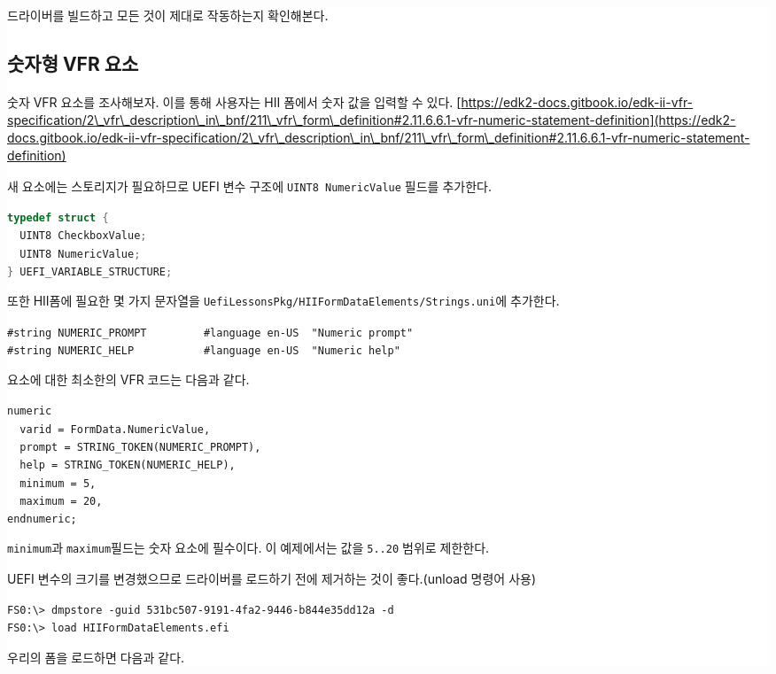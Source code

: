 드라이버를 빌드하고 모든 것이 제대로 작동하는지 확인해본다.

## 숫자형 VFR 요소

숫자 VFR 요소를 조사해보자. 이를 통해 사용자는 HII 폼에서 숫자 값을 입력할 수 있다. [https://edk2-docs.gitbook.io/edk-ii-vfr-specification/2\_vfr\_description\_in\_bnf/211\_vfr\_form\_definition#2.11.6.6.1-vfr-numeric-statement-definition](https://edk2-docs.gitbook.io/edk-ii-vfr-specification/2\_vfr\_description\_in\_bnf/211\_vfr\_form\_definition#2.11.6.6.1-vfr-numeric-statement-definition)

새 요소에는 스토리지가 필요하므로 UEFI 변수 구조에 `UINT8 NumericValue` 필드를 추가한다.

```c
typedef struct {
  UINT8 CheckboxValue;
  UINT8 NumericValue;
} UEFI_VARIABLE_STRUCTURE;
```

또한 HII폼에 필요한 몇 가지 문자열을 `UefiLessonsPkg/HIIFormDataElements/Strings.uni`에 추가한다.

```
#string NUMERIC_PROMPT         #language en-US  "Numeric prompt"
#string NUMERIC_HELP           #language en-US  "Numeric help"
```

요소에 대한 최소한의 VFR 코드는 다음과 같다.

```
numeric
  varid = FormData.NumericValue,
  prompt = STRING_TOKEN(NUMERIC_PROMPT),
  help = STRING_TOKEN(NUMERIC_HELP),
  minimum = 5,
  maximum = 20,
endnumeric;
```

`minimum`과 `maximum`필드는 숫자 요소에 필수이다. 이 예제에서는 값을 `5..20` 범위로 제한한다.

UEFI 변수의 크기를 변경했으므로 드라이버를 로드하기 전에 제거하는 것이 좋다.(unload 명령어 사용)

```
FS0:\> dmpstore -guid 531bc507-9191-4fa2-9446-b844e35dd12a -d
FS0:\> load HIIFormDataElements.efi
```

우리의 폼을 로드하면 다음과 같다.
